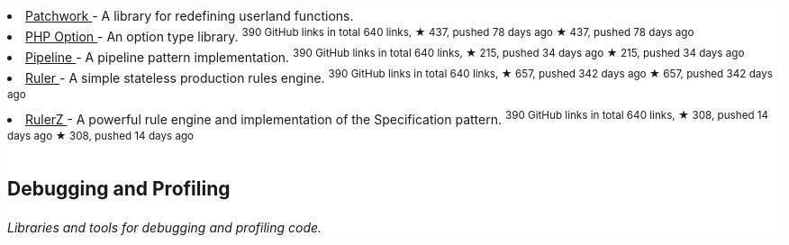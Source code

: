  <li>
  <a href="http://antecedent.github.io/patchwork/">
   Patchwork
  </a>
  - A library for redefining userland functions.
 </li>
 <li>
  <a href="https://github.com/schmittjoh/php-option">
   PHP Option
  </a>
  - An option type library.
  <sup>
   390 GitHub links in total 640 links, ★ 437, pushed 78 days ago
  </sup>
  <sup>
   &#9733 437, pushed 78 days ago
  </sup>
 </li>
 <li>
  <a href="https://github.com/thephpleague/pipeline">
   Pipeline
  </a>
  - A pipeline pattern implementation.
  <sup>
   390 GitHub links in total 640 links, ★ 215, pushed 34 days ago
  </sup>
  <sup>
   &#9733 215, pushed 34 days ago
  </sup>
 </li>
 <li>
  <a href="https://github.com/bobthecow/Ruler">
   Ruler
  </a>
  - A simple stateless production rules engine.
  <sup>
   390 GitHub links in total 640 links, ★ 657, pushed 342 days ago
  </sup>
  <sup>
   &#9733 657, pushed 342 days ago
  </sup>
 </li>
 <li>
  <a href="https://github.com/K-Phoen/rulerz">
   RulerZ
  </a>
  - A powerful rule engine and implementation of the Specification pattern.
  <sup>
   390 GitHub links in total 640 links, ★ 308, pushed 14 days ago
  </sup>
  <sup>
   &#9733 308, pushed 14 days ago
  </sup>
 </li>
</ul>
<h2>
 Debugging and Profiling
</h2>
<p>
 <em>
  Libraries and tools for debugging and profiling code.
 </em>
</p>
<ul>